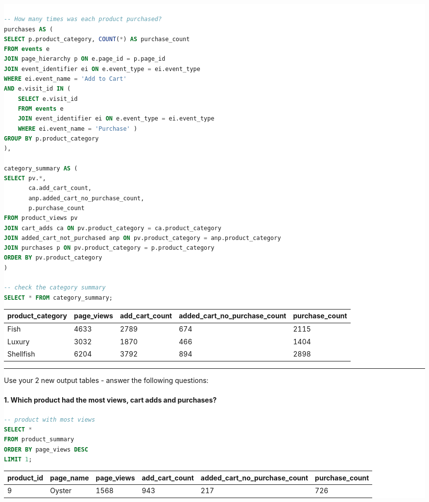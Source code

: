 ```sql

-- How many times was each product purchased?
purchases AS (
SELECT p.product_category, COUNT(*) AS purchase_count
FROM events e
JOIN page_hierarchy p ON e.page_id = p.page_id
JOIN event_identifier ei ON e.event_type = ei.event_type
WHERE ei.event_name = 'Add to Cart'
AND e.visit_id IN ( 
	SELECT e.visit_id 
	FROM events e
	JOIN event_identifier ei ON e.event_type = ei.event_type
	WHERE ei.event_name = 'Purchase' )
GROUP BY p.product_category
),

category_summary AS (
SELECT pv.*,
	   ca.add_cart_count,
       anp.added_cart_no_purchase_count,
       p.purchase_count
FROM product_views pv
JOIN cart_adds ca ON pv.product_category = ca.product_category
JOIN added_cart_not_purchased anp ON pv.product_category = anp.product_category
JOIN purchases p ON pv.product_category = p.product_category
ORDER BY pv.product_category
)

-- check the category summary
SELECT * FROM category_summary;
```

| product_category | page_views | add_cart_count | added_cart_no_purchase_count | purchase_count |
|------------------|------------|----------------|------------------------------|----------------|
| Fish             | 4633       | 2789           | 674                          | 2115           |
| Luxury           | 3032       | 1870           | 466                          | 1404           |
| Shellfish        | 6204       | 3792           | 894                          | 2898           |

---

Use your 2 new output tables - answer the following questions:

#### 1. Which product had the most views, cart adds and purchases?

```sql
-- product with most views
SELECT *
FROM product_summary
ORDER BY page_views DESC
LIMIT 1;
```
| product_id | page_name | page_views | add_cart_count | added_cart_no_purchase_count | purchase_count |
|------------|-----------|------------|----------------|------------------------------|----------------|
| 9          | Oyster    | 1568       | 943            | 217                          | 726            |
